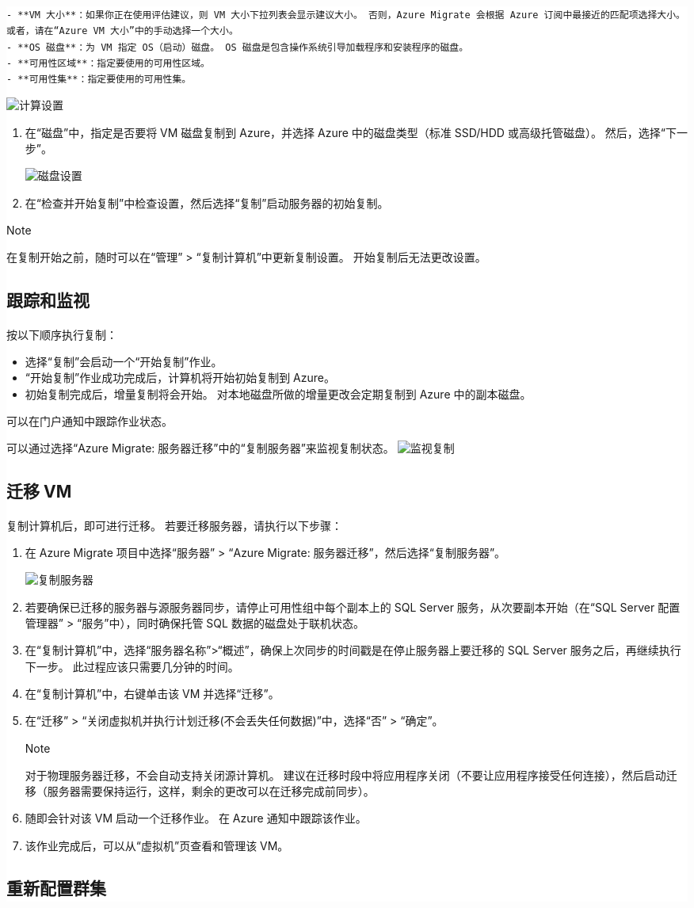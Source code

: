     - **VM 大小**：如果你正在使用评估建议，则 VM 大小下拉列表会显示建议大小。 否则，Azure Migrate 会根据 Azure 订阅中最接近的匹配项选择大小。 或者，请在“Azure VM 大小”中的手动选择一个大小。
    - **OS 磁盘**：为 VM 指定 OS（启动）磁盘。 OS 磁盘是包含操作系统引导加载程序和安装程序的磁盘。
    - **可用性区域**：指定要使用的可用性区域。
    - **可用性集**：指定要使用的可用性集。

   ![计算设置](../../../migrate/media/tutorial-migrate-physical-virtual-machines/compute-settings.png)

1. 在“磁盘”中，指定是否要将 VM 磁盘复制到 Azure，并选择 Azure 中的磁盘类型（标准 SSD/HDD 或高级托管磁盘）。 然后，选择“下一步”。  

    ![磁盘设置](../../../migrate/media/tutorial-migrate-physical-virtual-machines/disks.png)

1. 在“检查并开始复制”中检查设置，然后选择“复制”启动服务器的初始复制。

> [!NOTE]
> 在复制开始之前，随时可以在“管理” > “复制计算机”中更新复制设置。 开始复制后无法更改设置。

## <a name="track-and-monitor"></a>跟踪和监视

按以下顺序执行复制： 

- 选择“复制”会启动一个“开始复制”作业。 
- “开始复制”作业成功完成后，计算机将开始初始复制到 Azure。
- 初始复制完成后，增量复制将会开始。 对本地磁盘所做的增量更改会定期复制到 Azure 中的副本磁盘。


可以在门户通知中跟踪作业状态。

可以通过选择“Azure Migrate: 服务器迁移”中的“复制服务器”来监视复制状态。
![监视复制](../../../migrate/media/tutorial-migrate-physical-virtual-machines/replicating-servers.png)


## <a name="migrate-vms"></a>迁移 VM

复制计算机后，即可进行迁移。 若要迁移服务器，请执行以下步骤： 


1. 在 Azure Migrate 项目中选择“服务器” > “Azure Migrate: 服务器迁移”，然后选择“复制服务器”。

    ![复制服务器](../../../migrate/media/tutorial-migrate-physical-virtual-machines/replicate-servers.png)

2. 若要确保已迁移的服务器与源服务器同步，请停止可用性组中每个副本上的 SQL Server 服务，从次要副本开始（在“SQL Server 配置管理器” > “服务”中），同时确保托管 SQL 数据的磁盘处于联机状态。   
3. 在“复制计算机”中，选择“服务器名称”>“概述”，确保上次同步的时间戳是在停止服务器上要迁移的 SQL Server 服务之后，再继续执行下一步。 此过程应该只需要几分钟的时间。 
2. 在“复制计算机”中，右键单击该 VM 并选择“迁移”。
3. 在“迁移” > “关闭虚拟机并执行计划迁移(不会丢失任何数据)”中，选择“否” > “确定”。
   
    > [!NOTE]
    > 对于物理服务器迁移，不会自动支持关闭源计算机。 建议在迁移时段中将应用程序关闭（不要让应用程序接受任何连接），然后启动迁移（服务器需要保持运行，这样，剩余的更改可以在迁移完成前同步）。

4. 随即会针对该 VM 启动一个迁移作业。 在 Azure 通知中跟踪该作业。
5. 该作业完成后，可以从“虚拟机”页查看和管理该 VM。

## <a name="reconfigure-cluster"></a>重新配置群集 
